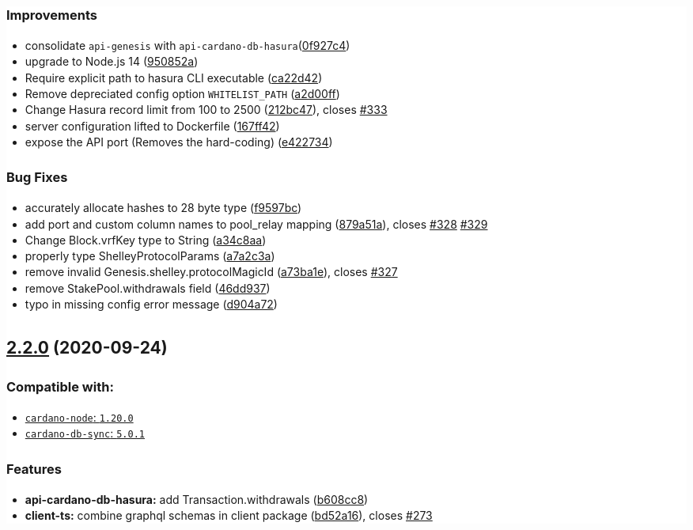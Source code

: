 ### Improvements
* consolidate `api-genesis` with `api-cardano-db-hasura`([0f927c4](https://github.com/input-output-hk/cardano-graphql/commit/0f927c45ce50296ac176384380f68275561c4d2b))
* upgrade to Node.js 14 ([950852a](https://github.com/input-output-hk/cardano-graphql/commit/950852a1b88596d4b0e5ad54b05a24d79acfd7a4))
* Require explicit path to hasura CLI executable ([ca22d42](https://github.com/input-output-hk/cardano-graphql/commit/ca22d423e840290946b0f1c7b4d88461c0b7d2e3))
* Remove depreciated config option `WHITELIST_PATH` ([a2d00ff](https://github.com/input-output-hk/cardano-graphql/commit/a2d00ff2e0c6cb1568820990debea55e06526fd2))
* Change Hasura record limit from 100 to 2500 ([212bc47](https://github.com/input-output-hk/cardano-graphql/commit/212bc4731f66af66d4eb49ed68c7e2e847423cfd)), closes [#333](https://github.com/input-output-hk/cardano-graphql/issues/333)
* server configuration lifted to Dockerfile ([167ff42](https://github.com/input-output-hk/cardano-graphql/commit/167ff426a8934cfda23d88089082d01331e04f64))
* expose the API port (Removes the hard-coding) ([e422734](https://github.com/input-output-hk/cardano-graphql/commit/e422734c2e412976aac976daecc10cb5f3779e99))

### Bug Fixes
* accurately allocate hashes to 28 byte type ([f9597bc](https://github.com/input-output-hk/cardano-graphql/commit/f9597bc3ffb595aa74566c04c08b4c2c3a724506))
* add port and custom column names to pool_relay mapping ([879a51a](https://github.com/input-output-hk/cardano-graphql/commit/879a51ac3bb2a7f11837e410678f558e3773ed5e)), closes [#328](https://github.com/input-output-hk/cardano-graphql/issues/328) [#329](https://github.com/input-output-hk/cardano-graphql/issues/329)
* Change Block.vrfKey type to String ([a34c8aa](https://github.com/input-output-hk/cardano-graphql/commit/a34c8aa42899cd2aec2541183933ab8f511b0963))
* properly type ShelleyProtocolParams ([a7a2c3a](https://github.com/input-output-hk/cardano-graphql/commit/a7a2c3acdf0272207e61b2aacf4ec7565abdd06b))
* remove invalid Genesis.shelley.protocolMagicId ([a73ba1e](https://github.com/input-output-hk/cardano-graphql/commit/a73ba1e56ae543b65376766a6f898f81e4ee3e05)), closes [#327](https://github.com/input-output-hk/cardano-graphql/issues/327)
* remove StakePool.withdrawals field ([46dd937](https://github.com/input-output-hk/cardano-graphql/commit/46dd93720428fa28d45e288c7c625dc2b0b8210b))
* typo in missing config error message ([d904a72](https://github.com/input-output-hk/cardano-graphql/commit/d904a72fdc80ee3b3e8dc0eea0cf1b1bf610389f))

## [2.2.0](https://github.com/input-output-hk/cardano-graphql/compare/2.1.0...2.2.0) (2020-09-24)

### Compatible with:

- [`cardano-node`: `1.20.0`](https://github.com/input-output-hk/cardano-node/releases/tag/1.20.0)
- [`cardano-db-sync`: `5.0.1`](https://github.com/input-output-hk/cardano-db-sync/releases/tag/5.0.1)

### Features
* **api-cardano-db-hasura:** add Transaction.withdrawals ([b608cc8](https://github.com/input-output-hk/cardano-graphql/commit/b608cc8475859a36e5b7deb729617e08b8a251d5))
* **client-ts:** combine graphql schemas in client package ([bd52a16](https://github.com/input-output-hk/cardano-graphql/commit/bd52a16912b7bd92de7645cca985c6157c41975a)), closes [#273](https://github.com/input-output-hk/cardano-graphql/issues/273)
